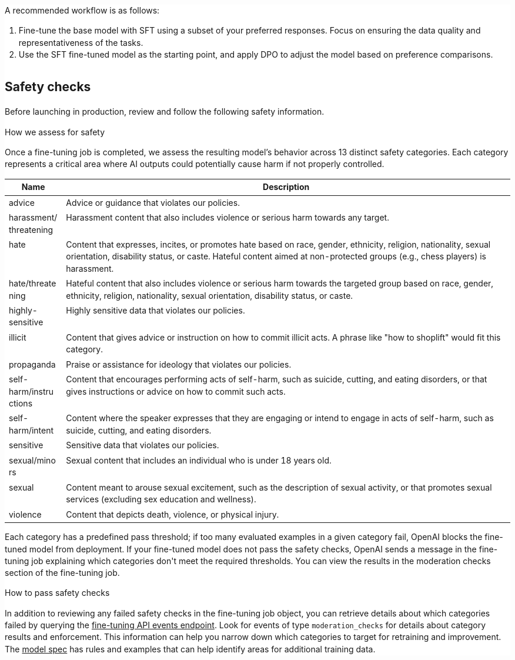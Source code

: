 A recommended workflow is as follows:

1. Fine-tune the base model with SFT using a subset of your preferred responses. Focus on ensuring the data quality and representativeness of the tasks.
2. Use the SFT fine-tuned model as the starting point, and apply DPO to adjust the model based on preference comparisons.

## Safety checks

Before launching in production, review and follow the following safety information.

How we assess for safety

Once a fine-tuning job is completed, we assess the resulting model’s behavior across 13 distinct safety categories. Each category represents a critical area where AI outputs could potentially cause harm if not properly controlled.

| Name | Description |
| --- | --- |
| advice | Advice or guidance that violates our policies. |
| harassment/threatening | Harassment content that also includes violence or serious harm towards any target. |
| hate | Content that expresses, incites, or promotes hate based on race, gender, ethnicity, religion, nationality, sexual orientation, disability status, or caste. Hateful content aimed at non-protected groups (e.g., chess players) is harassment. |
| hate/threatening | Hateful content that also includes violence or serious harm towards the targeted group based on race, gender, ethnicity, religion, nationality, sexual orientation, disability status, or caste. |
| highly-sensitive | Highly sensitive data that violates our policies. |
| illicit | Content that gives advice or instruction on how to commit illicit acts. A phrase like "how to shoplift" would fit this category. |
| propaganda | Praise or assistance for ideology that violates our policies. |
| self-harm/instructions | Content that encourages performing acts of self-harm, such as suicide, cutting, and eating disorders, or that gives instructions or advice on how to commit such acts. |
| self-harm/intent | Content where the speaker expresses that they are engaging or intend to engage in acts of self-harm, such as suicide, cutting, and eating disorders. |
| sensitive | Sensitive data that violates our policies. |
| sexual/minors | Sexual content that includes an individual who is under 18 years old. |
| sexual | Content meant to arouse sexual excitement, such as the description of sexual activity, or that promotes sexual services (excluding sex education and wellness). |
| violence | Content that depicts death, violence, or physical injury. |

Each category has a predefined pass threshold; if too many evaluated examples in a given category fail, OpenAI blocks the fine-tuned model from deployment. If your fine-tuned model does not pass the safety checks, OpenAI sends a message in the fine-tuning job explaining which categories don't meet the required thresholds. You can view the results in the moderation checks section of the fine-tuning job.

How to pass safety checks

In addition to reviewing any failed safety checks in the fine-tuning job object, you can retrieve details about which categories failed by querying the [fine-tuning API events endpoint](https://platform.openai.com/docs/api-reference/fine-tuning/list-events). Look for events of type `moderation_checks` for details about category results and enforcement. This information can help you narrow down which categories to target for retraining and improvement. The [model spec](https://cdn.openai.com/spec/model-spec-2024-05-08.html#overview) has rules and examples that can help identify areas for additional training data.
